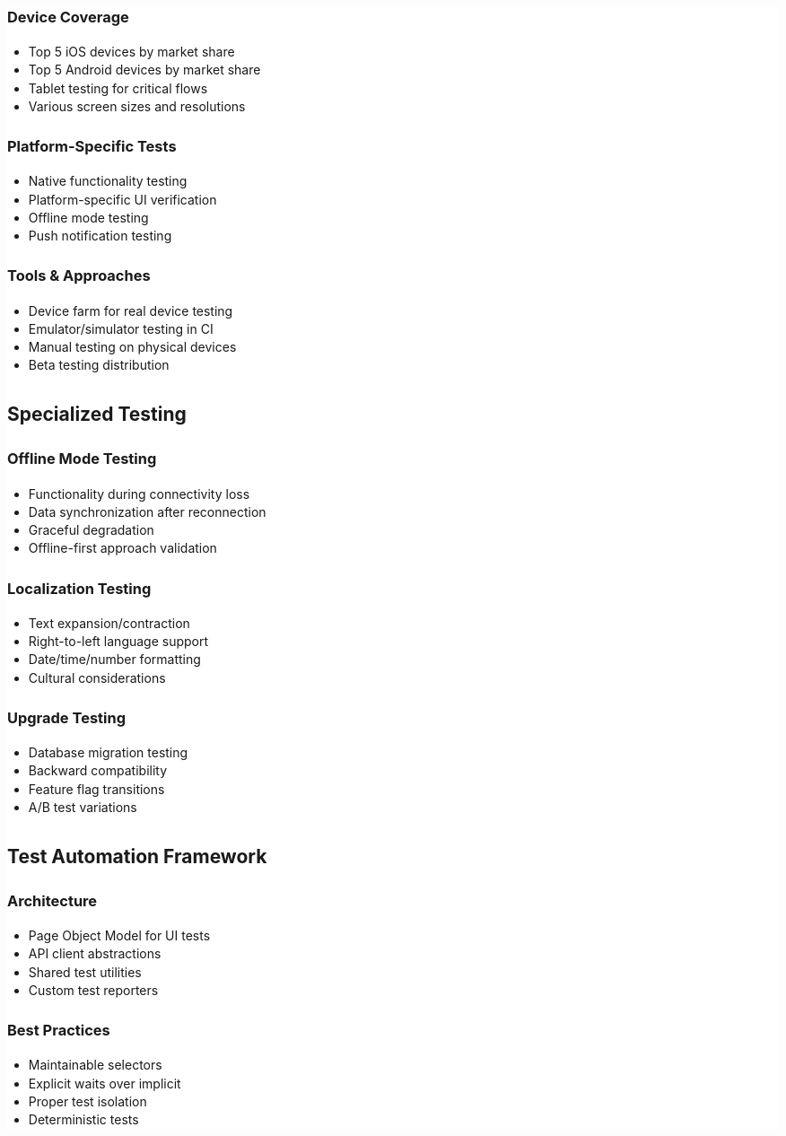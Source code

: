 ### Device Coverage
- Top 5 iOS devices by market share
- Top 5 Android devices by market share
- Tablet testing for critical flows
- Various screen sizes and resolutions

### Platform-Specific Tests
- Native functionality testing
- Platform-specific UI verification
- Offline mode testing
- Push notification testing

### Tools & Approaches
- Device farm for real device testing
- Emulator/simulator testing in CI
- Manual testing on physical devices
- Beta testing distribution

## Specialized Testing

### Offline Mode Testing
- Functionality during connectivity loss
- Data synchronization after reconnection
- Graceful degradation
- Offline-first approach validation

### Localization Testing
- Text expansion/contraction
- Right-to-left language support
- Date/time/number formatting
- Cultural considerations

### Upgrade Testing
- Database migration testing
- Backward compatibility
- Feature flag transitions
- A/B test variations

## Test Automation Framework

### Architecture
- Page Object Model for UI tests
- API client abstractions
- Shared test utilities
- Custom test reporters

### Best Practices
- Maintainable selectors
- Explicit waits over implicit
- Proper test isolation
- Deterministic tests
